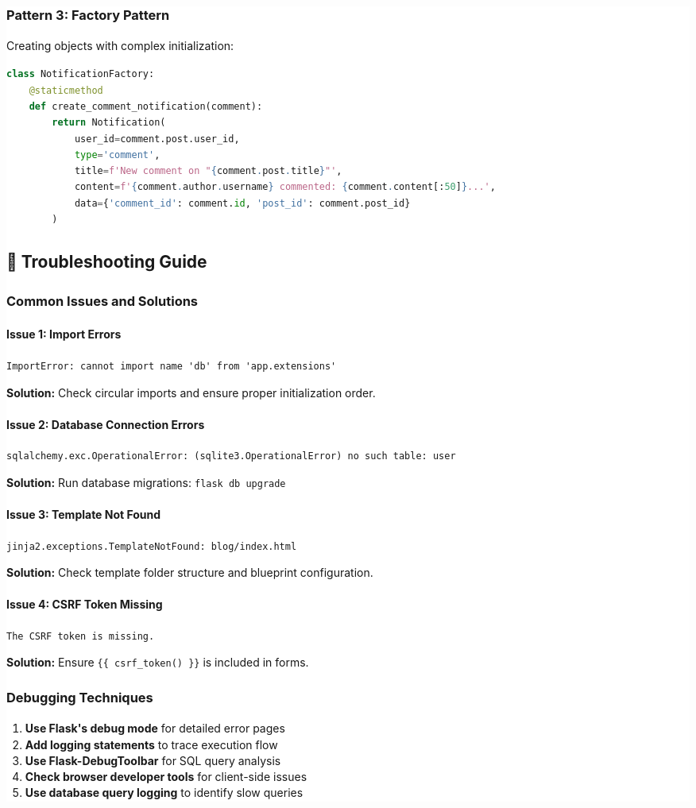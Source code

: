 ### Pattern 3: Factory Pattern

Creating objects with complex initialization:

```python
class NotificationFactory:
    @staticmethod
    def create_comment_notification(comment):
        return Notification(
            user_id=comment.post.user_id,
            type='comment',
            title=f'New comment on "{comment.post.title}"',
            content=f'{comment.author.username} commented: {comment.content[:50]}...',
            data={'comment_id': comment.id, 'post_id': comment.post_id}
        )
```

## 🔧 Troubleshooting Guide

### Common Issues and Solutions

#### Issue 1: Import Errors
```
ImportError: cannot import name 'db' from 'app.extensions'
```

**Solution:** Check circular imports and ensure proper initialization order.

#### Issue 2: Database Connection Errors
```
sqlalchemy.exc.OperationalError: (sqlite3.OperationalError) no such table: user
```

**Solution:** Run database migrations: `flask db upgrade`

#### Issue 3: Template Not Found
```
jinja2.exceptions.TemplateNotFound: blog/index.html
```

**Solution:** Check template folder structure and blueprint configuration.

#### Issue 4: CSRF Token Missing
```
The CSRF token is missing.
```

**Solution:** Ensure `{{ csrf_token() }}` is included in forms.

### Debugging Techniques

1. **Use Flask's debug mode** for detailed error pages
2. **Add logging statements** to trace execution flow
3. **Use Flask-DebugToolbar** for SQL query analysis
4. **Check browser developer tools** for client-side issues
5. **Use database query logging** to identify slow queries
